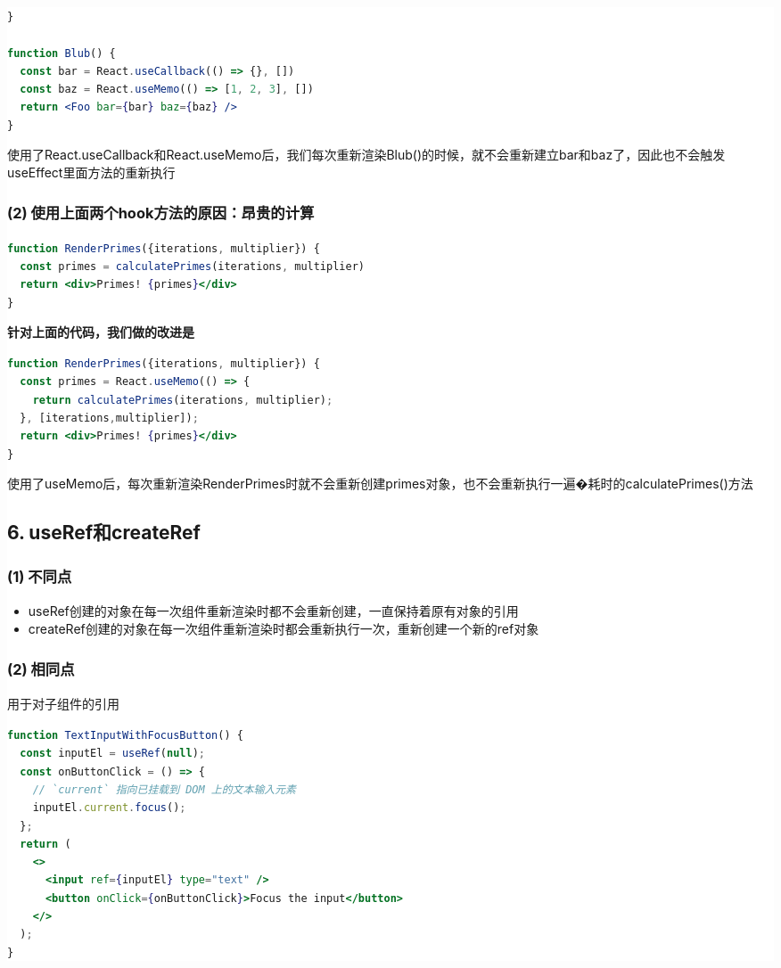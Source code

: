 ```jsx
}

function Blub() {
  const bar = React.useCallback(() => {}, [])
  const baz = React.useMemo(() => [1, 2, 3], [])
  return <Foo bar={bar} baz={baz} />
}
```
使用了React.useCallback和React.useMemo后，我们每次重新渲染Blub()的时候，就不会重新建立bar和baz了，因此也不会触发useEffect里面方法的重新执行
### (2) 使用上面两个hook方法的原因：昂贵的计算
```jsx
function RenderPrimes({iterations, multiplier}) {
  const primes = calculatePrimes(iterations, multiplier)
  return <div>Primes! {primes}</div>
}
```
**针对上面的代码，我们做的改进是**
```jsx
function RenderPrimes({iterations, multiplier}) {
  const primes = React.useMemo(() => {
    return calculatePrimes(iterations, multiplier);
  }, [iterations,multiplier]);
  return <div>Primes! {primes}</div>
}
```
使用了useMemo后，每次重新渲染RenderPrimes时就不会重新创建primes对象，也不会重新执行一遍�耗时的calculatePrimes()方法
## 6. useRef和createRef


### (1) 不同点
- useRef创建的对象在每一次组件重新渲染时都不会重新创建，一直保持着原有对象的引用
- createRef创建的对象在每一次组件重新渲染时都会重新执行一次，重新创建一个新的ref对象
### (2) 相同点
用于对子组件的引用
```jsx
function TextInputWithFocusButton() {
  const inputEl = useRef(null);
  const onButtonClick = () => {
    // `current` 指向已挂载到 DOM 上的文本输入元素
    inputEl.current.focus();
  };
  return (
    <>
      <input ref={inputEl} type="text" />
      <button onClick={onButtonClick}>Focus the input</button>
    </>
  );
}
```
